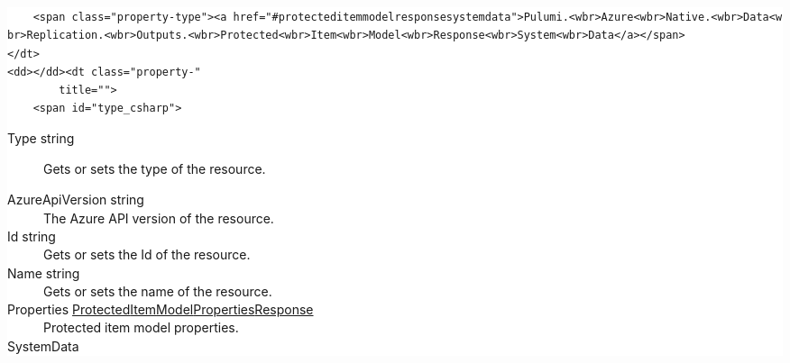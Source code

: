         <span class="property-type"><a href="#protecteditemmodelresponsesystemdata">Pulumi.<wbr>Azure<wbr>Native.<wbr>Data<wbr>Replication.<wbr>Outputs.<wbr>Protected<wbr>Item<wbr>Model<wbr>Response<wbr>System<wbr>Data</a></span>
    </dt>
    <dd></dd><dt class="property-"
            title="">
        <span id="type_csharp">
<a data-swiftype-name="resource-property" data-swiftype-type="text" href="#type_csharp" style="color: inherit; text-decoration: inherit;">Type</a>
</span>
        <span class="property-indicator"></span>
        <span class="property-type">string</span>
    </dt>
    <dd>Gets or sets the type of the resource.</dd></dl>
</pulumi-choosable>
</div>

<div>
<pulumi-choosable type="language" values="go">
<dl class="resources-properties"><dt class="property-"
            title="">
        <span id="azureapiversion_go">
<a data-swiftype-name="resource-property" data-swiftype-type="text" href="#azureapiversion_go" style="color: inherit; text-decoration: inherit;">Azure<wbr>Api<wbr>Version</a>
</span>
        <span class="property-indicator"></span>
        <span class="property-type">string</span>
    </dt>
    <dd>The Azure API version of the resource.</dd><dt class="property-"
            title="">
        <span id="id_go">
<a data-swiftype-name="resource-property" data-swiftype-type="text" href="#id_go" style="color: inherit; text-decoration: inherit;">Id</a>
</span>
        <span class="property-indicator"></span>
        <span class="property-type">string</span>
    </dt>
    <dd>Gets or sets the Id of the resource.</dd><dt class="property-"
            title="">
        <span id="name_go">
<a data-swiftype-name="resource-property" data-swiftype-type="text" href="#name_go" style="color: inherit; text-decoration: inherit;">Name</a>
</span>
        <span class="property-indicator"></span>
        <span class="property-type">string</span>
    </dt>
    <dd>Gets or sets the name of the resource.</dd><dt class="property-"
            title="">
        <span id="properties_go">
<a data-swiftype-name="resource-property" data-swiftype-type="text" href="#properties_go" style="color: inherit; text-decoration: inherit;">Properties</a>
</span>
        <span class="property-indicator"></span>
        <span class="property-type"><a href="#protecteditemmodelpropertiesresponse">Protected<wbr>Item<wbr>Model<wbr>Properties<wbr>Response</a></span>
    </dt>
    <dd>Protected item model properties.</dd><dt class="property-"
            title="">
        <span id="systemdata_go">
<a data-swiftype-name="resource-property" data-swiftype-type="text" href="#systemdata_go" style="color: inherit; text-decoration: inherit;">System<wbr>Data</a>
</span>
        <span class="property-indicator"></span>